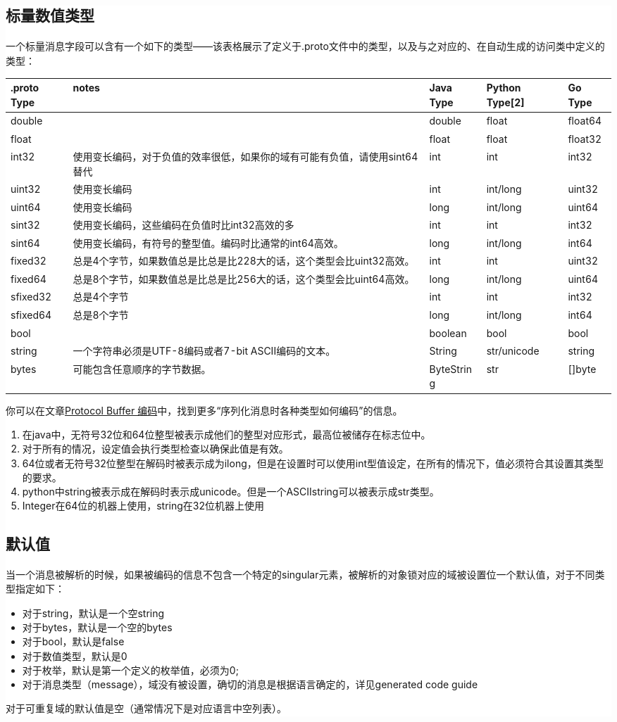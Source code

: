 ## 标量数值类型

一个标量消息字段可以含有一个如下的类型——该表格展示了定义于.proto文件中的类型，以及与之对应的、在自动生成的访问类中定义的类型：

| .proto Type | notes                                                        | Java Type  | Python Type[2] | Go Type |
| :---------- | :----------------------------------------------------------- | :--------- | :------------- | :------ |
| double      |                                                              | double     | float          | float64 |
| float       |                                                              | float      | float          | float32 |
| int32       | 使用变长编码，对于负值的效率很低，如果你的域有可能有负值，请使用sint64替代 | int        | int            | int32   |
| uint32      | 使用变长编码                                                 | int        | int/long       | uint32  |
| uint64      | 使用变长编码                                                 | long       | int/long       | uint64  |
| sint32      | 使用变长编码，这些编码在负值时比int32高效的多                | int        | int            | int32   |
| sint64      | 使用变长编码，有符号的整型值。编码时比通常的int64高效。      | long       | int/long       | int64   |
| fixed32     | 总是4个字节，如果数值总是比总是比228大的话，这个类型会比uint32高效。 | int        | int            | uint32  |
| fixed64     | 总是8个字节，如果数值总是比总是比256大的话，这个类型会比uint64高效。 | long       | int/long       | uint64  |
| sfixed32    | 总是4个字节                                                  | int        | int            | int32   |
| sfixed64    | 总是8个字节                                                  | long       | int/long       | int64   |
| bool        |                                                              | boolean    | bool           | bool    |
| string      | 一个字符串必须是UTF-8编码或者7-bit ASCII编码的文本。         | String     | str/unicode    | string  |
| bytes       | 可能包含任意顺序的字节数据。                                 | ByteString | str            | []byte  |

你可以在文章[Protocol Buffer 编码](https://developers.google.com/protocol-buffers/docs/encoding?hl=zh-cn)中，找到更多“序列化消息时各种类型如何编码”的信息。

1. 在java中，无符号32位和64位整型被表示成他们的整型对应形式，最高位被储存在标志位中。
2. 对于所有的情况，设定值会执行类型检查以确保此值是有效。
3. 64位或者无符号32位整型在解码时被表示成为ilong，但是在设置时可以使用int型值设定，在所有的情况下，值必须符合其设置其类型的要求。
4. python中string被表示成在解码时表示成unicode。但是一个ASCIIstring可以被表示成str类型。
5. Integer在64位的机器上使用，string在32位机器上使用

## 默认值

当一个消息被解析的时候，如果被编码的信息不包含一个特定的singular元素，被解析的对象锁对应的域被设置位一个默认值，对于不同类型指定如下：

- 对于string，默认是一个空string
- 对于bytes，默认是一个空的bytes
- 对于bool，默认是false
- 对于数值类型，默认是0
- 对于枚举，默认是第一个定义的枚举值，必须为0;
- 对于消息类型（message），域没有被设置，确切的消息是根据语言确定的，详见generated code guide

对于可重复域的默认值是空（通常情况下是对应语言中空列表）。
